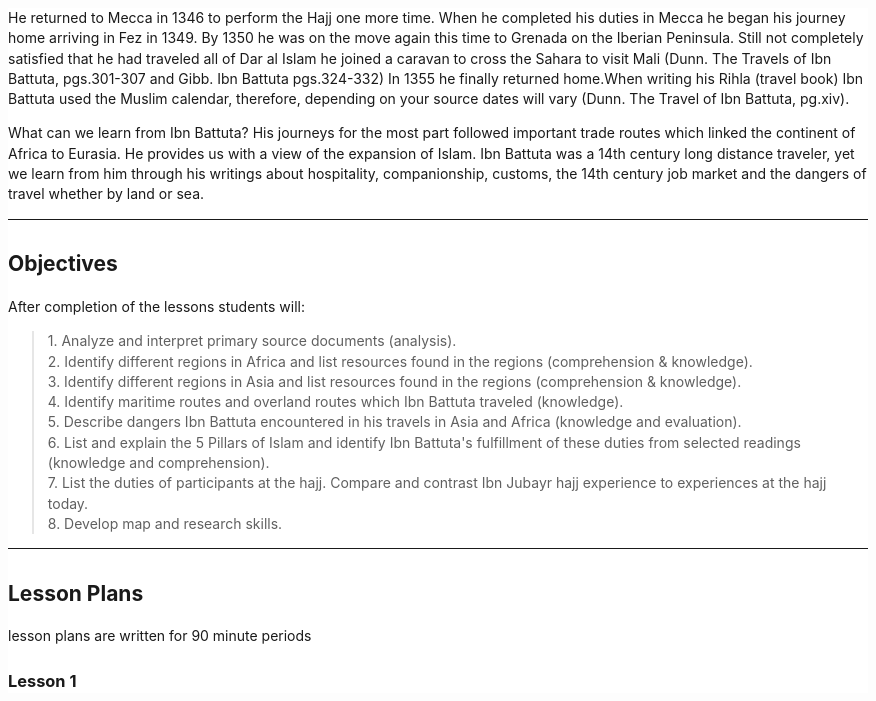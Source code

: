 He returned to Mecca in 1346 to perform the Hajj one more time. When he completed his duties in Mecca he began his journey home arriving in Fez in 1349. By 1350 he was on the move again this time to Grenada on the Iberian Peninsula. Still not completely satisfied that he had traveled all of Dar al Islam he joined a caravan to cross the Sahara to visit Mali (Dunn. The Travels of Ibn Battuta, pgs.301-307 and Gibb. Ibn Battuta pgs.324-332) In 1355 he finally returned home.When writing his Rihla (travel book) Ibn Battuta used the Muslim calendar, therefore, depending on your source dates will vary (Dunn. The Travel of Ibn Battuta, pg.xiv).
</p>
<p>
What can we learn from Ibn Battuta? His journeys for the most part followed important trade routes which linked the continent of Africa to Eurasia. He provides us with a view of the expansion of Islam. Ibn Battuta was a 14th century long distance traveler, yet we learn from him through his writings about hospitality, companionship, customs, the 14th century job market and the dangers of travel whether by land or sea.
</p>
<hr/>
<h2>
Objectives
</h2>
<p>
After completion of the lessons students will:
</p>
<blockquote>
<dl>
<dt>
1. Analyze and interpret primary source documents (analysis).
<dt>
2. Identify different regions in Africa and list resources found in the regions (comprehension &amp; knowledge).
<dt>
3. Identify different regions in Asia and list resources found in the regions (comprehension &amp; knowledge).
<dt>
4. Identify maritime routes and overland routes which Ibn Battuta traveled (knowledge).
<dt>
5. Describe dangers Ibn Battuta encountered in his travels in Asia and Africa (knowledge and evaluation).
<dt>
6. List and explain the 5 Pillars of Islam and identify Ibn Battuta's fulfillment of these duties from selected readings (knowledge and comprehension).
<dt>
7. List the duties of participants at the hajj. Compare and contrast Ibn Jubayr hajj experience to experiences at the hajj today.
<dt>
8. Develop map and research skills.
</dt>
</dt>
</dt>
</dt>
</dt>
</dt>
</dt>
</dt>
</dl>
</blockquote>
<hr/>
<h2>
Lesson Plans
</h2>
<p>
lesson plans are written for 90 minute periods
</p>
<h3>
Lesson 1